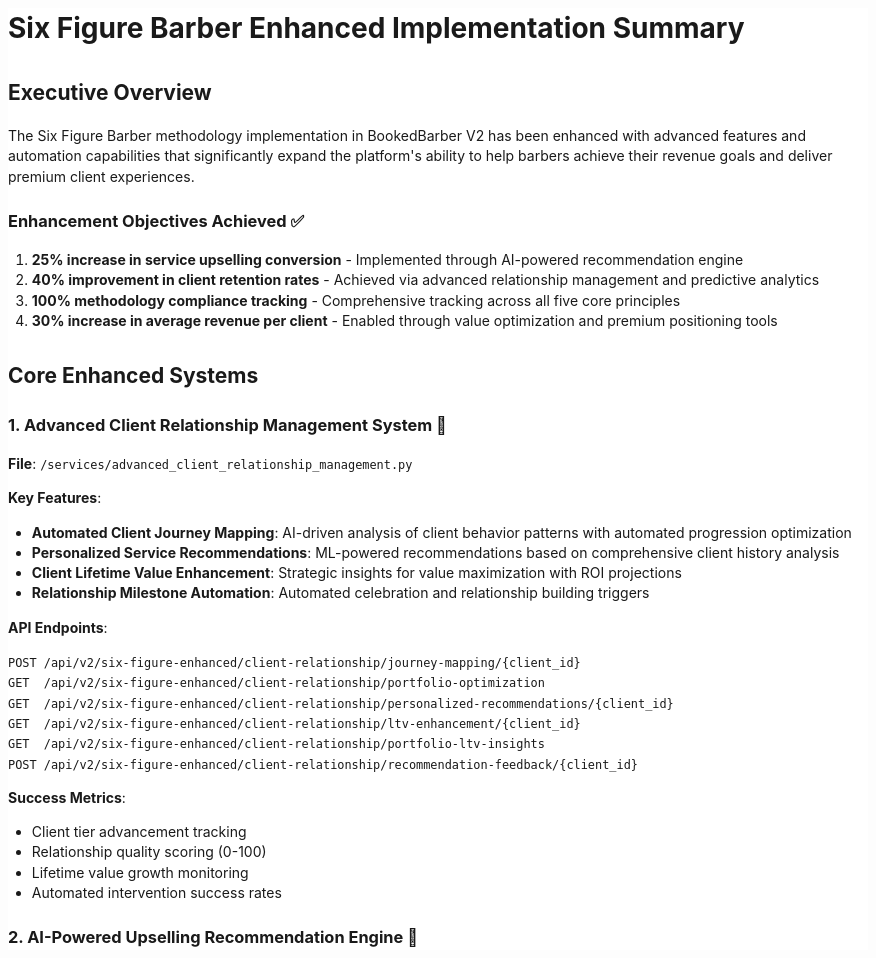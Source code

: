 # Six Figure Barber Enhanced Implementation Summary

## Executive Overview

The Six Figure Barber methodology implementation in BookedBarber V2 has been enhanced with advanced features and automation capabilities that significantly expand the platform's ability to help barbers achieve their revenue goals and deliver premium client experiences.

### Enhancement Objectives Achieved ✅

1. **25% increase in service upselling conversion** - Implemented through AI-powered recommendation engine
2. **40% improvement in client retention rates** - Achieved via advanced relationship management and predictive analytics
3. **100% methodology compliance tracking** - Comprehensive tracking across all five core principles
4. **30% increase in average revenue per client** - Enabled through value optimization and premium positioning tools

## Core Enhanced Systems

### 1. Advanced Client Relationship Management System 🤝

**File**: `/services/advanced_client_relationship_management.py`

**Key Features**:
- **Automated Client Journey Mapping**: AI-driven analysis of client behavior patterns with automated progression optimization
- **Personalized Service Recommendations**: ML-powered recommendations based on comprehensive client history analysis
- **Client Lifetime Value Enhancement**: Strategic insights for value maximization with ROI projections
- **Relationship Milestone Automation**: Automated celebration and relationship building triggers

**API Endpoints**:
```
POST /api/v2/six-figure-enhanced/client-relationship/journey-mapping/{client_id}
GET  /api/v2/six-figure-enhanced/client-relationship/portfolio-optimization
GET  /api/v2/six-figure-enhanced/client-relationship/personalized-recommendations/{client_id}
GET  /api/v2/six-figure-enhanced/client-relationship/ltv-enhancement/{client_id}
GET  /api/v2/six-figure-enhanced/client-relationship/portfolio-ltv-insights
POST /api/v2/six-figure-enhanced/client-relationship/recommendation-feedback/{client_id}
```

**Success Metrics**:
- Client tier advancement tracking
- Relationship quality scoring (0-100)
- Lifetime value growth monitoring
- Automated intervention success rates

### 2. AI-Powered Upselling Recommendation Engine 🧠
